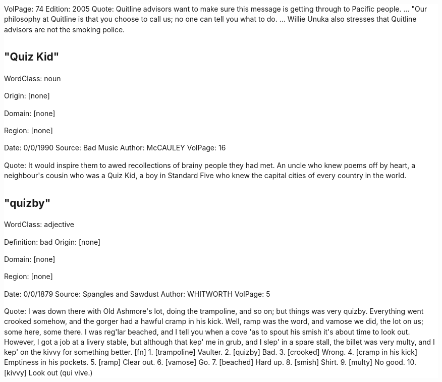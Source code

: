 VolPage: 74
Edition: 2005
Quote: Quitline advisors want to make sure this message is getting through to Pacific people. ... "Our philosophy at Quitline is that you choose to call us; no one can tell you what to do. ... Willie Unuka also stresses that Quitline advisors are not the smoking police.




## "Quiz Kid"


WordClass: noun


Origin: [none]


Domain: [none]

Region: [none]





Date: 0/0/1990
Source: Bad Music
Author: McCAULEY
VolPage: 16

Quote: It would inspire them to awed recollections of brainy people they had met. An uncle who knew poems off by heart, a neighbour's cousin who was a Quiz Kid, a boy in Standard Five who knew the capital cities of every country in the world.




## "quizby"


WordClass: adjective

Definition: bad
Origin: [none]


Domain: [none]

Region: [none]





Date: 0/0/1879
Source: Spangles and Sawdust
Author: WHITWORTH
VolPage: 5

Quote: I was down there with Old Ashmore's lot, doing the trampoline, and so on; but things was very quizby. Everything went crooked somehow, and the gorger had a hawful cramp in his kick. Well, ramp was the word, and vamose we did, the lot on us; some here, some there. I was reg'lar beached, and I tell you when a cove 'as to spout his smish it's about time to look out. However, I got a job at a livery stable, but although that kep' me in grub, and I slep' in a spare stall, the billet was very multy, and I kep' on the kivvy for something better. [fn] 1. [trampoline] Vaulter. 2. [quizby] Bad. 3. [crooked] Wrong. 4. [cramp in his kick] Emptiness in his pockets. 5. [ramp] Clear out. 6. [vamose] Go. 7. [beached] Hard up. 8. [smish] Shirt. 9. [multy] No good. 10. [kivvy] Look out (qui vive.)
